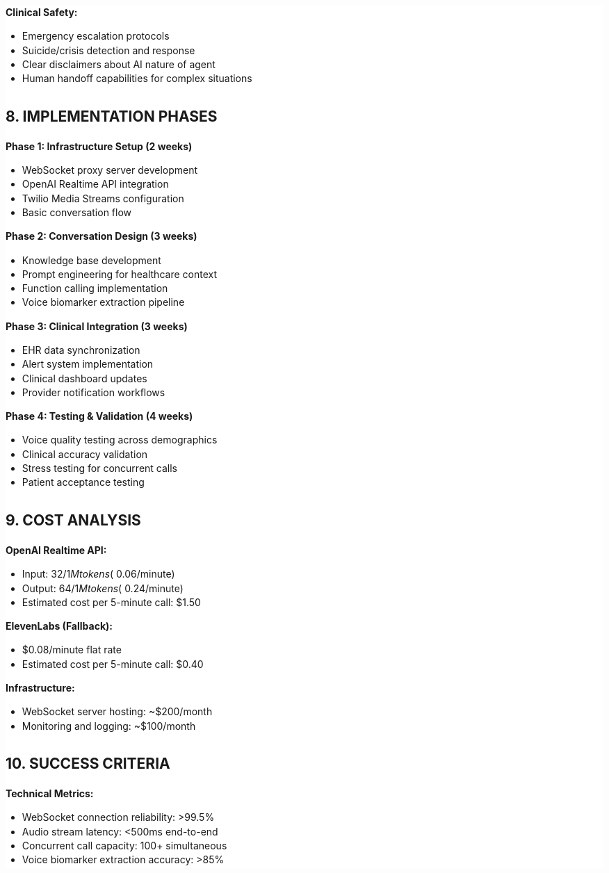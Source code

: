 **Clinical Safety:**
- Emergency escalation protocols
- Suicide/crisis detection and response
- Clear disclaimers about AI nature of agent
- Human handoff capabilities for complex situations

## 8. IMPLEMENTATION PHASES

**Phase 1: Infrastructure Setup (2 weeks)**
- WebSocket proxy server development
- OpenAI Realtime API integration
- Twilio Media Streams configuration
- Basic conversation flow

**Phase 2: Conversation Design (3 weeks)**
- Knowledge base development
- Prompt engineering for healthcare context
- Function calling implementation
- Voice biomarker extraction pipeline

**Phase 3: Clinical Integration (3 weeks)**
- EHR data synchronization
- Alert system implementation
- Clinical dashboard updates
- Provider notification workflows

**Phase 4: Testing & Validation (4 weeks)**
- Voice quality testing across demographics
- Clinical accuracy validation
- Stress testing for concurrent calls
- Patient acceptance testing

## 9. COST ANALYSIS

**OpenAI Realtime API:**
- Input: $32/1M tokens (~$0.06/minute)
- Output: $64/1M tokens (~$0.24/minute)
- Estimated cost per 5-minute call: $1.50

**ElevenLabs (Fallback):**
- $0.08/minute flat rate
- Estimated cost per 5-minute call: $0.40

**Infrastructure:**
- WebSocket server hosting: ~$200/month
- Monitoring and logging: ~$100/month

## 10. SUCCESS CRITERIA

**Technical Metrics:**
- WebSocket connection reliability: >99.5%
- Audio stream latency: <500ms end-to-end
- Concurrent call capacity: 100+ simultaneous
- Voice biomarker extraction accuracy: >85%
